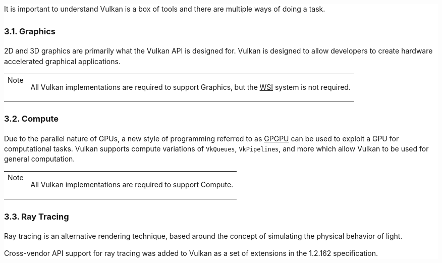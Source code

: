 <p>It is important to understand Vulkan is a box of tools and there are multiple ways of doing a task.</p>
</div>
</td>
</tr>
</table>
</div>
<div class="sect2">
<h3 id="_graphics">3.1. Graphics</h3>
<div class="paragraph">
<p>2D and 3D graphics are primarily what the Vulkan API is designed for. Vulkan is designed to allow developers to create hardware accelerated graphical applications.</p>
</div>
<div class="admonitionblock note">
<table>
<tr>
<td class="icon">
<div class="title">Note</div>
</td>
<td class="content">
<div class="paragraph">
<p>All Vulkan implementations are required to support Graphics, but the <a href="#wsi">WSI</a> system is not required.</p>
</div>
</td>
</tr>
</table>
</div>
</div>
<div class="sect2">
<h3 id="_compute">3.2. Compute</h3>
<div class="paragraph">
<p>Due to the parallel nature of GPUs, a new style of programming referred to as <a href="https://en.wikipedia.org/wiki/General-purpose_computing_on_graphics_processing_units">GPGPU</a> can be used to exploit a GPU for computational tasks. Vulkan supports compute variations of <code>VkQueues</code>, <code>VkPipelines</code>, and more which allow Vulkan to be used for general computation.</p>
</div>
<div class="admonitionblock note">
<table>
<tr>
<td class="icon">
<div class="title">Note</div>
</td>
<td class="content">
<div class="paragraph">
<p>All Vulkan implementations are required to support Compute.</p>
</div>
</td>
</tr>
</table>
</div>
</div>
<div class="sect2">
<h3 id="_ray_tracing">3.3. Ray Tracing</h3>
<div class="paragraph">
<p>Ray tracing is an alternative rendering technique, based around the concept of simulating the physical behavior of light.</p>
</div>
<div class="paragraph">
<p>Cross-vendor API support for ray tracing was added to Vulkan as a set of extensions in the 1.2.162 specification.
